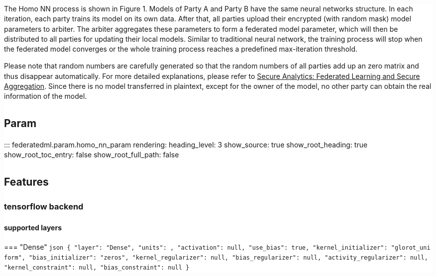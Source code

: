 The Homo NN process is shown in Figure 1. Models of Party A and Party B
have the same neural networks structure. In each iteration, each party
trains its model on its own data. After that, all parties upload their
encrypted (with random mask) model parameters to arbiter. The arbiter
aggregates these parameters to form a federated model parameter, which
will then be distributed to all parties for updating their local models.
Similar to traditional neural network, the training process will stop
when the federated model converges or the whole training process reaches
a predefined max-iteration threshold.

Please note that random numbers are carefully generated so that the
random numbers of all parties add up an zero matrix and thus disappear
automatically. For more detailed explanations, please refer to [Secure
Analytics: Federated Learning and Secure
Aggregation](https://inst.eecs.berkeley.edu/~cs261/fa18/scribe/10_15.pdf).
Since there is no model transferred in plaintext, except for the owner
of the model, no other party can obtain the real information of the
model.

## Param

::: federatedml.param.homo_nn_param
    rendering:
      heading_level: 3
      show_source: true
      show_root_heading: true
      show_root_toc_entry: false
      show_root_full_path: false

## Features

### tensorflow backend

#### supported layers

=== "Dense"
    ```json
    {
      "layer": "Dense",
      "units": ,
      "activation": null,
      "use_bias": true,
      "kernel_initializer": "glorot_uniform",
      "bias_initializer": "zeros",
      "kernel_regularizer": null,
      "bias_regularizer": null,
      "activity_regularizer": null,
      "kernel_constraint": null,
      "bias_constraint": null
    }
    ```
